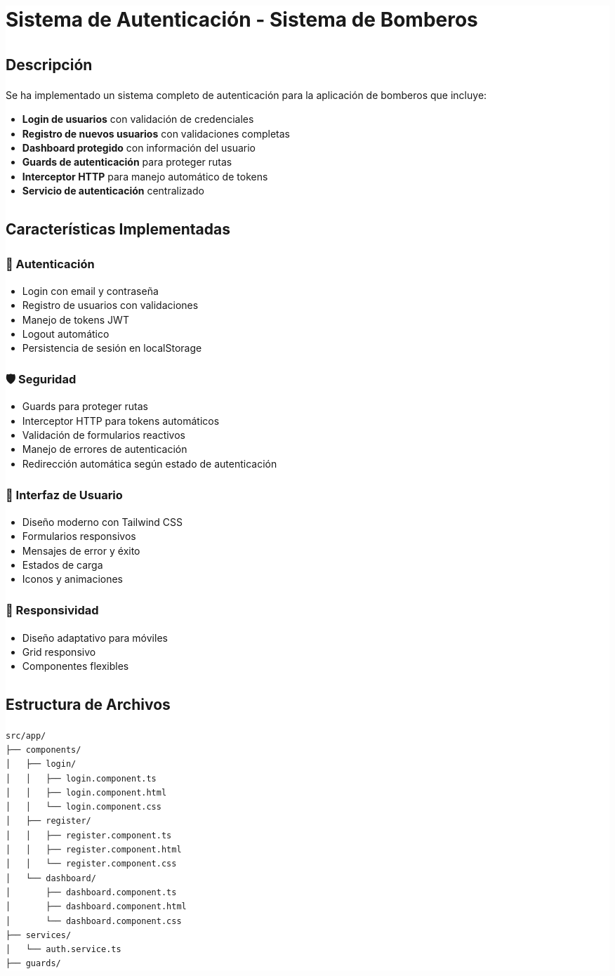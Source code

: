 # Sistema de Autenticación - Sistema de Bomberos

## Descripción

Se ha implementado un sistema completo de autenticación para la aplicación de bomberos que incluye:

- **Login de usuarios** con validación de credenciales
- **Registro de nuevos usuarios** con validaciones completas
- **Dashboard protegido** con información del usuario
- **Guards de autenticación** para proteger rutas
- **Interceptor HTTP** para manejo automático de tokens
- **Servicio de autenticación** centralizado

## Características Implementadas

### 🔐 Autenticación
- Login con email y contraseña
- Registro de usuarios con validaciones
- Manejo de tokens JWT
- Logout automático
- Persistencia de sesión en localStorage

### 🛡️ Seguridad
- Guards para proteger rutas
- Interceptor HTTP para tokens automáticos
- Validación de formularios reactivos
- Manejo de errores de autenticación
- Redirección automática según estado de autenticación

### 🎨 Interfaz de Usuario
- Diseño moderno con Tailwind CSS
- Formularios responsivos
- Mensajes de error y éxito
- Estados de carga
- Iconos y animaciones

### 📱 Responsividad
- Diseño adaptativo para móviles
- Grid responsivo
- Componentes flexibles

## Estructura de Archivos

```
src/app/
├── components/
│   ├── login/
│   │   ├── login.component.ts
│   │   ├── login.component.html
│   │   └── login.component.css
│   ├── register/
│   │   ├── register.component.ts
│   │   ├── register.component.html
│   │   └── register.component.css
│   └── dashboard/
│       ├── dashboard.component.ts
│       ├── dashboard.component.html
│       └── dashboard.component.css
├── services/
│   └── auth.service.ts
├── guards/
```